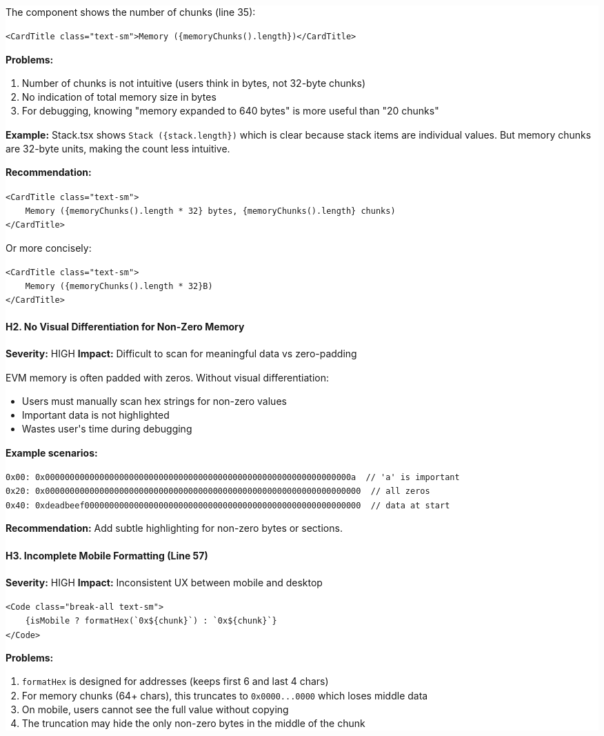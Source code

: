 The component shows the number of chunks (line 35):
```tsx
<CardTitle class="text-sm">Memory ({memoryChunks().length})</CardTitle>
```

**Problems:**
1. Number of chunks is not intuitive (users think in bytes, not 32-byte chunks)
2. No indication of total memory size in bytes
3. For debugging, knowing "memory expanded to 640 bytes" is more useful than "20 chunks"

**Example:** Stack.tsx shows `Stack ({stack.length})` which is clear because stack items are individual values. But memory chunks are 32-byte units, making the count less intuitive.

**Recommendation:**
```tsx
<CardTitle class="text-sm">
    Memory ({memoryChunks().length * 32} bytes, {memoryChunks().length} chunks)
</CardTitle>
```

Or more concisely:
```tsx
<CardTitle class="text-sm">
    Memory ({memoryChunks().length * 32}B)
</CardTitle>
```

#### H2. No Visual Differentiation for Non-Zero Memory
**Severity:** HIGH
**Impact:** Difficult to scan for meaningful data vs zero-padding

EVM memory is often padded with zeros. Without visual differentiation:
- Users must manually scan hex strings for non-zero values
- Important data is not highlighted
- Wastes user's time during debugging

**Example scenarios:**
```
0x00: 0x00000000000000000000000000000000000000000000000000000000000000a  // 'a' is important
0x20: 0x0000000000000000000000000000000000000000000000000000000000000000  // all zeros
0x40: 0xdeadbeef00000000000000000000000000000000000000000000000000000000  // data at start
```

**Recommendation:** Add subtle highlighting for non-zero bytes or sections.

#### H3. Incomplete Mobile Formatting (Line 57)
**Severity:** HIGH
**Impact:** Inconsistent UX between mobile and desktop

```tsx
<Code class="break-all text-sm">
    {isMobile ? formatHex(`0x${chunk}`) : `0x${chunk}`}
</Code>
```

**Problems:**
1. `formatHex` is designed for addresses (keeps first 6 and last 4 chars)
2. For memory chunks (64+ chars), this truncates to `0x0000...0000` which loses middle data
3. On mobile, users cannot see the full value without copying
4. The truncation may hide the only non-zero bytes in the middle of the chunk
